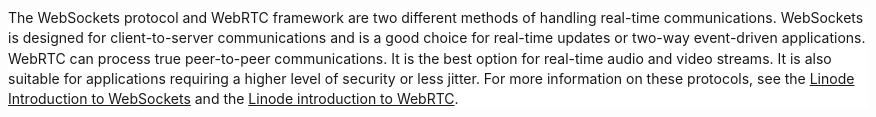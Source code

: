 The WebSockets protocol and WebRTC framework are two different methods of handling real-time communications. WebSockets is designed for client-to-server communications and is a good choice for real-time updates or two-way event-driven applications. WebRTC can process true peer-to-peer communications. It is the best option for real-time audio and video streams. It is also suitable for applications requiring a higher level of security or less jitter. For more information on these protocols, see the [Linode Introduction to WebSockets](/docs/guides/introduction-to-websockets/) and the [Linode introduction to WebRTC](/docs/guides/what-is-webrtc/).
